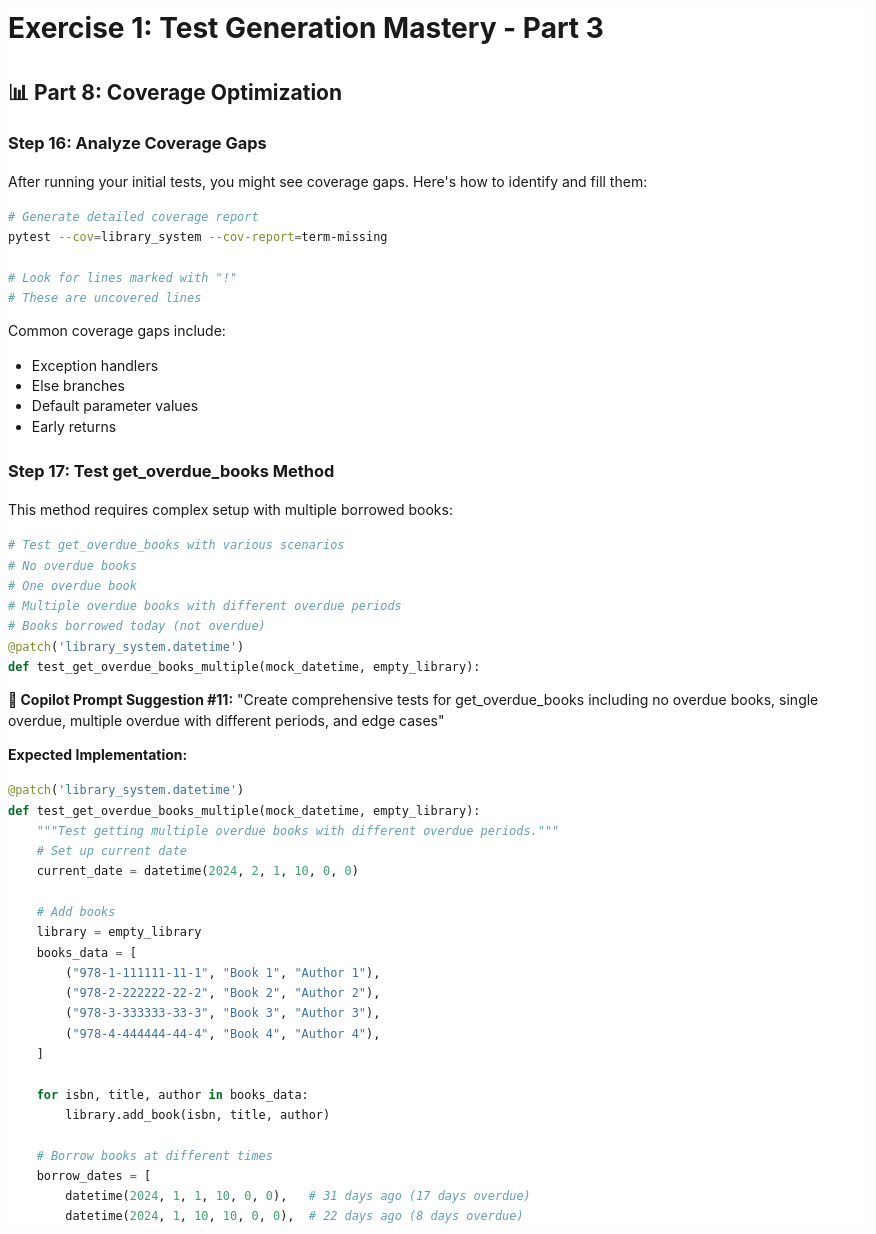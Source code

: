 # Exercise 1: Test Generation Mastery - Part 3

## 📊 Part 8: Coverage Optimization

### Step 16: Analyze Coverage Gaps

After running your initial tests, you might see coverage gaps. Here's how to identify and fill them:

```bash
# Generate detailed coverage report
pytest --cov=library_system --cov-report=term-missing

# Look for lines marked with "!"
# These are uncovered lines
```

Common coverage gaps include:
- Exception handlers
- Else branches
- Default parameter values
- Early returns

### Step 17: Test get_overdue_books Method

This method requires complex setup with multiple borrowed books:

```python
# Test get_overdue_books with various scenarios
# No overdue books
# One overdue book  
# Multiple overdue books with different overdue periods
# Books borrowed today (not overdue)
@patch('library_system.datetime')
def test_get_overdue_books_multiple(mock_datetime, empty_library):
```

**🤖 Copilot Prompt Suggestion #11:**
"Create comprehensive tests for get_overdue_books including no overdue books, single overdue, multiple overdue with different periods, and edge cases"

**Expected Implementation:**
```python
@patch('library_system.datetime')
def test_get_overdue_books_multiple(mock_datetime, empty_library):
    """Test getting multiple overdue books with different overdue periods."""
    # Set up current date
    current_date = datetime(2024, 2, 1, 10, 0, 0)
    
    # Add books
    library = empty_library
    books_data = [
        ("978-1-111111-11-1", "Book 1", "Author 1"),
        ("978-2-222222-22-2", "Book 2", "Author 2"),
        ("978-3-333333-33-3", "Book 3", "Author 3"),
        ("978-4-444444-44-4", "Book 4", "Author 4"),
    ]
    
    for isbn, title, author in books_data:
        library.add_book(isbn, title, author)
    
    # Borrow books at different times
    borrow_dates = [
        datetime(2024, 1, 1, 10, 0, 0),   # 31 days ago (17 days overdue)
        datetime(2024, 1, 10, 10, 0, 0),  # 22 days ago (8 days overdue)
```